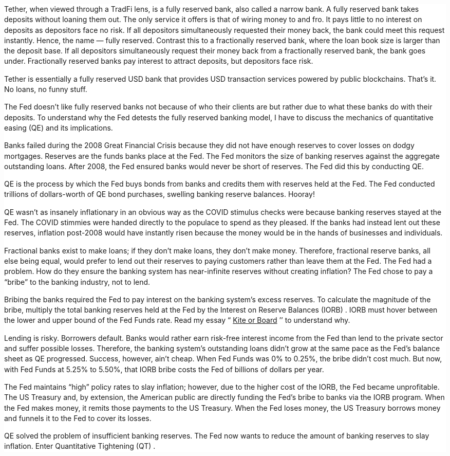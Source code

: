 Tether, when viewed through a TradFi lens, is a fully reserved bank, also called a narrow bank\. A fully reserved bank takes deposits without loaning them out\. The only service it offers is that of wiring money to and fro\. It pays little to no interest on deposits as depositors face no risk\. If all depositors simultaneously requested their money back, the bank could meet this request instantly\. Hence, the name — fully reserved\. Contrast this to a fractionally reserved bank, where the loan book size is larger than the deposit base\. If all depositors simultaneously request their money back from a fractionally reserved bank, the bank goes under\. Fractionally reserved banks pay interest to attract deposits, but depositors face risk\.

Tether is essentially a fully reserved USD bank that provides USD transaction services powered by public blockchains\. That’s it\. No loans, no funny stuff\.

The Fed doesn’t like fully reserved banks not because of who their clients are but rather due to what these banks do with their deposits\. To understand why the Fed detests the fully reserved banking model, I have to discuss the mechanics of quantitative easing \(QE\) and its implications\.

Banks failed during the 2008 Great Financial Crisis because they did not have enough reserves to cover losses on dodgy mortgages\. Reserves are the funds banks place at the Fed\. The Fed monitors the size of banking reserves against the aggregate outstanding loans\. After 2008, the Fed ensured banks would never be short of reserves\. The Fed did this by conducting QE\.

QE is the process by which the Fed buys bonds from banks and credits them with reserves held at the Fed\. The Fed conducted trillions of dollars\-worth of QE bond purchases, swelling banking reserve balances\. Hooray\!

QE wasn’t as insanely inflationary in an obvious way as the COVID stimulus checks were because banking reserves stayed at the Fed\. The COVID stimmies were handed directly to the populace to spend as they pleased\. If the banks had instead lent out these reserves, inflation post\-2008 would have instantly risen because the money would be in the hands of businesses and individuals\.

Fractional banks exist to make loans; if they don’t make loans, they don’t make money\. Therefore, fractional reserve banks, all else being equal, would prefer to lend out their reserves to paying customers rather than leave them at the Fed\. The Fed had a problem\. How do they ensure the banking system has near\-infinite reserves without creating inflation? The Fed chose to pay a “bribe” to the banking industry, not to lend\.

Bribing the banks required the Fed to pay interest on the banking system’s excess reserves\. To calculate the magnitude of the bribe, multiply the total banking reserves held at the Fed by the Interest on Reserve Balances \(IORB\) \. IORB must hover between the lower and upper bound of the Fed Funds rate\. Read my essay “ [Kite or Board](https://cryptohayes.substack.com/p/kite-or-board) ’’ to understand why\.

Lending is risky\. Borrowers default\. Banks would rather earn risk\-free interest income from the Fed than lend to the private sector and suffer possible losses\. Therefore, the banking system’s outstanding loans didn’t grow at the same pace as the Fed’s balance sheet as QE progressed\. Success, however, ain’t cheap\. When Fed Funds was 0% to 0\.25%, the bribe didn’t cost much\. But now, with Fed Funds at 5\.25% to 5\.50%, that IORB bribe costs the Fed of billions of dollars per year\.

The Fed maintains “high” policy rates to slay inflation; however, due to the higher cost of the IORB, the Fed became unprofitable\. The US Treasury and, by extension, the American public are directly funding the Fed’s bribe to banks via the IORB program\. When the Fed makes money, it remits those payments to the US Treasury\. When the Fed loses money, the US Treasury borrows money and funnels it to the Fed to cover its losses\.

QE solved the problem of insufficient banking reserves\. The Fed now wants to reduce the amount of banking reserves to slay inflation\. Enter Quantitative Tightening \(QT\) \.
